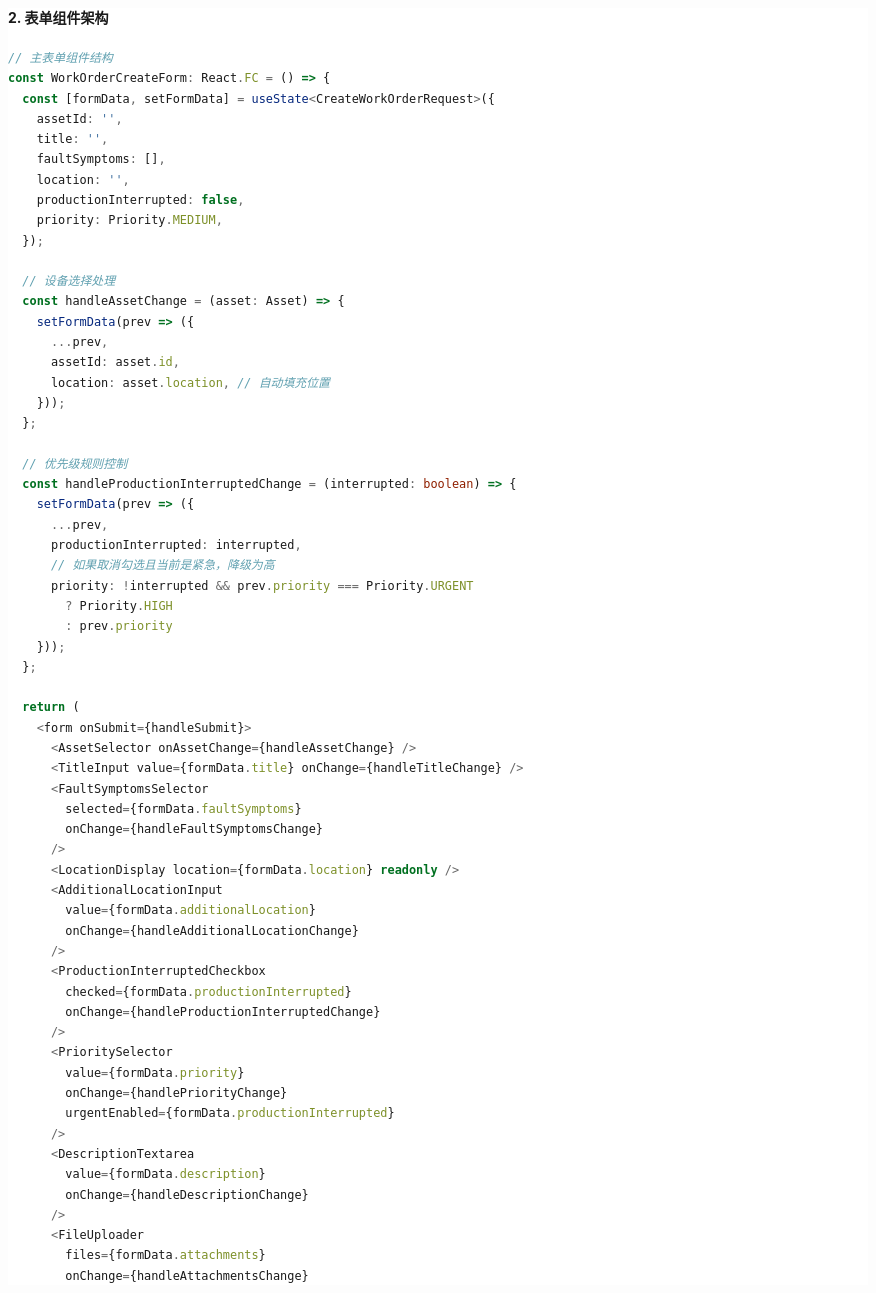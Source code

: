 #### 2. 表单组件架构
```typescript
// 主表单组件结构
const WorkOrderCreateForm: React.FC = () => {
  const [formData, setFormData] = useState<CreateWorkOrderRequest>({
    assetId: '',
    title: '',
    faultSymptoms: [],
    location: '',
    productionInterrupted: false,
    priority: Priority.MEDIUM,
  });

  // 设备选择处理
  const handleAssetChange = (asset: Asset) => {
    setFormData(prev => ({
      ...prev,
      assetId: asset.id,
      location: asset.location, // 自动填充位置
    }));
  };

  // 优先级规则控制
  const handleProductionInterruptedChange = (interrupted: boolean) => {
    setFormData(prev => ({
      ...prev,
      productionInterrupted: interrupted,
      // 如果取消勾选且当前是紧急，降级为高
      priority: !interrupted && prev.priority === Priority.URGENT
        ? Priority.HIGH
        : prev.priority
    }));
  };

  return (
    <form onSubmit={handleSubmit}>
      <AssetSelector onAssetChange={handleAssetChange} />
      <TitleInput value={formData.title} onChange={handleTitleChange} />
      <FaultSymptomsSelector
        selected={formData.faultSymptoms}
        onChange={handleFaultSymptomsChange}
      />
      <LocationDisplay location={formData.location} readonly />
      <AdditionalLocationInput
        value={formData.additionalLocation}
        onChange={handleAdditionalLocationChange}
      />
      <ProductionInterruptedCheckbox
        checked={formData.productionInterrupted}
        onChange={handleProductionInterruptedChange}
      />
      <PrioritySelector
        value={formData.priority}
        onChange={handlePriorityChange}
        urgentEnabled={formData.productionInterrupted}
      />
      <DescriptionTextarea
        value={formData.description}
        onChange={handleDescriptionChange}
      />
      <FileUploader
        files={formData.attachments}
        onChange={handleAttachmentsChange}
```

  [FaultSymptom.EQUIPMENT_SHUTDOWN]: {
  [FaultSymptom.POWER_OUTAGE]: {